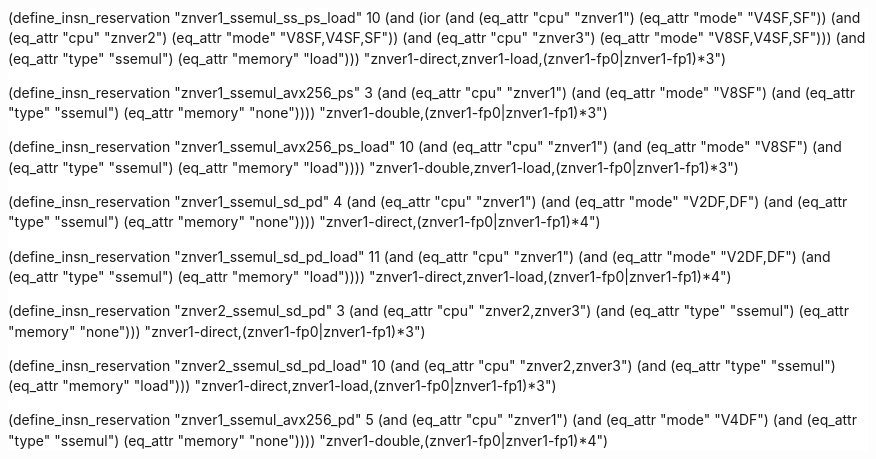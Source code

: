 (define_insn_reservation "znver1_ssemul_ss_ps_load" 10 
			 (and (ior (and (eq_attr "cpu" "znver1")
			                (eq_attr "mode" "V4SF,SF"))
				   (and (eq_attr "cpu" "znver2")
					      (eq_attr "mode" "V8SF,V4SF,SF"))
				   (and (eq_attr "cpu" "znver3")
					      (eq_attr "mode" "V8SF,V4SF,SF")))
			      (and (eq_attr "type" "ssemul")
				   (eq_attr "memory" "load")))
			 "znver1-direct,znver1-load,(znver1-fp0|znver1-fp1)*3")

(define_insn_reservation "znver1_ssemul_avx256_ps" 3
			 (and (eq_attr "cpu" "znver1")
			      (and (eq_attr "mode" "V8SF")
				   (and (eq_attr "type" "ssemul")
					(eq_attr "memory" "none"))))
			 "znver1-double,(znver1-fp0|znver1-fp1)*3")

(define_insn_reservation "znver1_ssemul_avx256_ps_load" 10
			 (and (eq_attr "cpu" "znver1")
			      (and (eq_attr "mode" "V8SF")
				   (and (eq_attr "type" "ssemul")
					(eq_attr "memory" "load"))))
			 "znver1-double,znver1-load,(znver1-fp0|znver1-fp1)*3")

(define_insn_reservation "znver1_ssemul_sd_pd" 4
			 (and (eq_attr "cpu" "znver1")
			      (and (eq_attr "mode" "V2DF,DF")
				   (and (eq_attr "type" "ssemul")
					(eq_attr "memory" "none"))))
			 "znver1-direct,(znver1-fp0|znver1-fp1)*4")

(define_insn_reservation "znver1_ssemul_sd_pd_load" 11
			 (and (eq_attr "cpu" "znver1")
			      (and (eq_attr "mode" "V2DF,DF")
				   (and (eq_attr "type" "ssemul")
					(eq_attr "memory" "load"))))
			 "znver1-direct,znver1-load,(znver1-fp0|znver1-fp1)*4")

(define_insn_reservation "znver2_ssemul_sd_pd" 3
			 (and (eq_attr "cpu" "znver2,znver3")
			      (and (eq_attr "type" "ssemul")
				   (eq_attr "memory" "none")))
			 "znver1-direct,(znver1-fp0|znver1-fp1)*3")

(define_insn_reservation "znver2_ssemul_sd_pd_load" 10
			 (and (eq_attr "cpu" "znver2,znver3")
			      (and (eq_attr "type" "ssemul")
				   (eq_attr "memory" "load")))
			 "znver1-direct,znver1-load,(znver1-fp0|znver1-fp1)*3")


(define_insn_reservation "znver1_ssemul_avx256_pd" 5
			 (and (eq_attr "cpu" "znver1")
			      (and (eq_attr "mode" "V4DF")
				   (and (eq_attr "type" "ssemul")
					(eq_attr "memory" "none"))))
			 "znver1-double,(znver1-fp0|znver1-fp1)*4")
